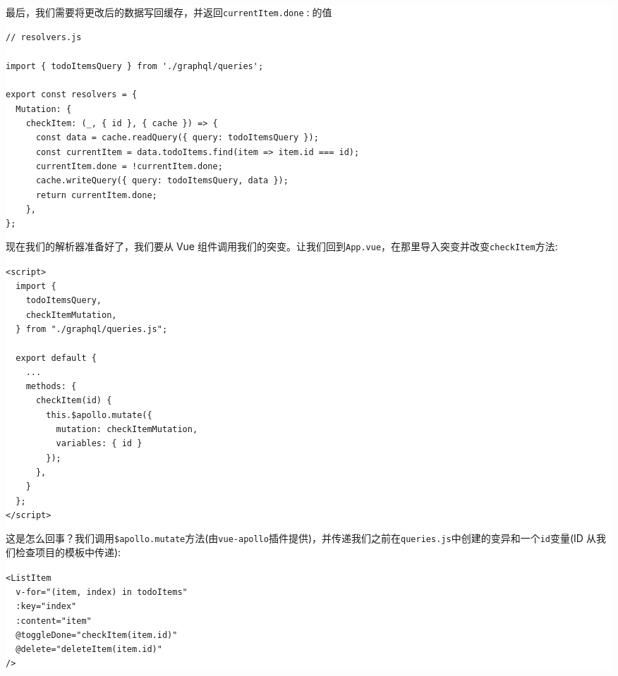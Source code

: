 最后，我们需要将更改后的数据写回缓存，并返回`currentItem.done` :
的值

```
// resolvers.js

import { todoItemsQuery } from './graphql/queries';

export const resolvers = {
  Mutation: {
    checkItem: (_, { id }, { cache }) => {
      const data = cache.readQuery({ query: todoItemsQuery });
      const currentItem = data.todoItems.find(item => item.id === id);
      currentItem.done = !currentItem.done;
      cache.writeQuery({ query: todoItemsQuery, data });
      return currentItem.done;
    },
}; 
```

现在我们的解析器准备好了，我们要从 Vue 组件调用我们的突变。让我们回到`App.vue`，在那里导入突变并改变`checkItem`方法:

```
<script>
  import {
    todoItemsQuery,
    checkItemMutation,
  } from "./graphql/queries.js";

  export default {
    ...
    methods: {
      checkItem(id) {
        this.$apollo.mutate({
          mutation: checkItemMutation,
          variables: { id }
        });
      },
    }
  };
</script> 
```

这是怎么回事？我们调用`$apollo.mutate`方法(由`vue-apollo`插件提供)，并传递我们之前在`queries.js`中创建的变异和一个`id`变量(ID 从我们检查项目的模板中传递):

```
<ListItem
  v-for="(item, index) in todoItems"
  :key="index"
  :content="item"
  @toggleDone="checkItem(item.id)"
  @delete="deleteItem(item.id)"
/> 
```
